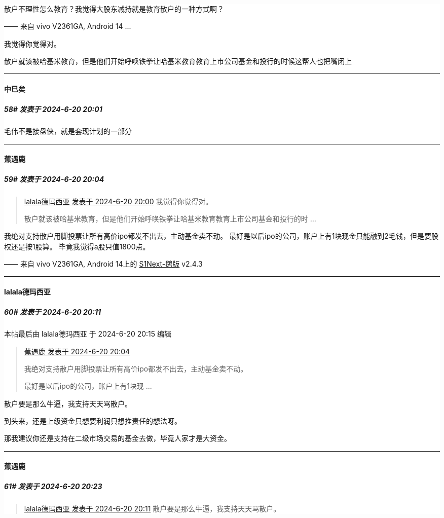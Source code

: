 散户不理性怎么教育？我觉得大股东减持就是教育散户的一种方式啊？

—— 来自 vivo V2361GA, Android 14 ...</blockquote>

我觉得你觉得对。

散户就该被哈基米教育，但是他们开始呼唤铁拳让哈基米教育教育上市公司基金和投行的时候这帮人也把嘴闭上

*****

####  中已矣  
##### 58#       发表于 2024-6-20 20:01

毛伟不是接盘侠，就是套现计划的一部分


*****

####  蕉遇鹿  
##### 59#       发表于 2024-6-20 20:04

<blockquote><a href="httphttps://bbs.saraba1st.com/2b/forum.php?mod=redirect&amp;goto=findpost&amp;pid=65314973&amp;ptid=2188238" target="_blank">lalala德玛西亚 发表于 2024-6-20 20:00</a>
我觉得你觉得对。

散户就该被哈基米教育，但是他们开始呼唤铁拳让哈基米教育教育上市公司基金和投行的时 ...</blockquote>
我绝对支持散户用脚投票让所有高价ipo都发不出去，主动基金卖不动。
最好是以后ipo的公司，账户上有1块现金只能融到2毛钱，但是要股权还是按1股算。
毕竟我觉得a股只值1800点。

—— 来自 vivo V2361GA, Android 14上的 [S1Next-鹅版](https://github.com/ykrank/S1-Next/releases) v2.4.3


*****

####  lalala德玛西亚  
##### 60#       发表于 2024-6-20 20:11

 本帖最后由 lalala德玛西亚 于 2024-6-20 20:15 编辑 
<blockquote><a href="httphttps://bbs.saraba1st.com/2b/forum.php?mod=redirect&amp;goto=findpost&amp;pid=65315047&amp;ptid=2188238" target="_blank">蕉遇鹿 发表于 2024-6-20 20:04</a>

我绝对支持散户用脚投票让所有高价ipo都发不出去，主动基金卖不动。

最好是以后ipo的公司，账户上有1块现 ...</blockquote>

散户要是那么牛逼，我支持天天骂散户。

到头来，还是上级资金只想要利润只想推责任的想法呀。

那我建议你还是支持在二级市场交易的基金去做，毕竟人家才是大资金。


*****

####  蕉遇鹿  
##### 61#       发表于 2024-6-20 20:23

<blockquote><a href="httphttps://bbs.saraba1st.com/2b/forum.php?mod=redirect&amp;goto=findpost&amp;pid=65315136&amp;ptid=2188238" target="_blank">lalala德玛西亚 发表于 2024-6-20 20:11</a>
散户要是那么牛逼，我支持天天骂散户。
